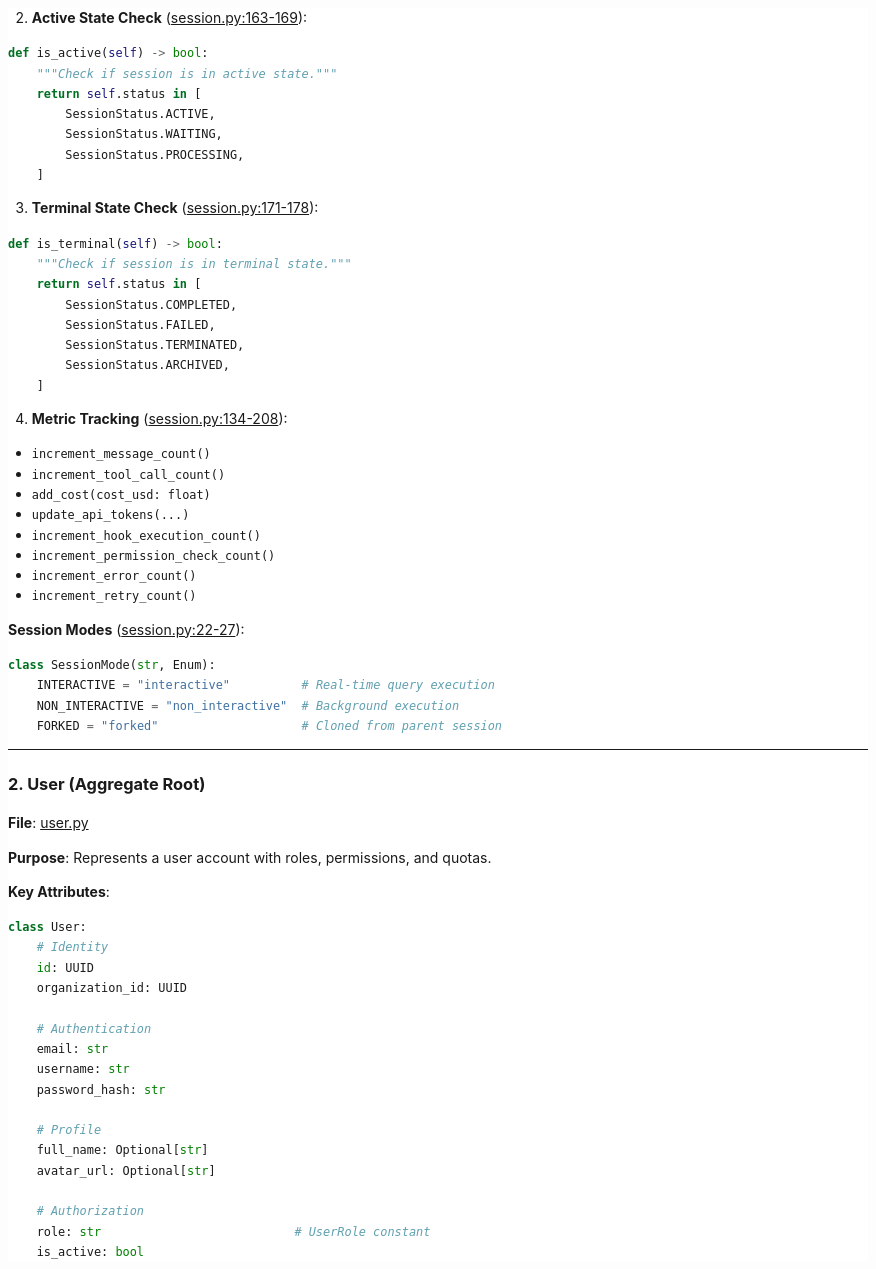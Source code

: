 2. **Active State Check** ([session.py:163-169](../../app/domain/entities/session.py:163-169)):
```python
def is_active(self) -> bool:
    """Check if session is in active state."""
    return self.status in [
        SessionStatus.ACTIVE,
        SessionStatus.WAITING,
        SessionStatus.PROCESSING,
    ]
```

3. **Terminal State Check** ([session.py:171-178](../../app/domain/entities/session.py:171-178)):
```python
def is_terminal(self) -> bool:
    """Check if session is in terminal state."""
    return self.status in [
        SessionStatus.COMPLETED,
        SessionStatus.FAILED,
        SessionStatus.TERMINATED,
        SessionStatus.ARCHIVED,
    ]
```

4. **Metric Tracking** ([session.py:134-208](../../app/domain/entities/session.py:134-208)):
- `increment_message_count()`
- `increment_tool_call_count()`
- `add_cost(cost_usd: float)`
- `update_api_tokens(...)`
- `increment_hook_execution_count()`
- `increment_permission_check_count()`
- `increment_error_count()`
- `increment_retry_count()`

**Session Modes** ([session.py:22-27](../../app/domain/entities/session.py:22-27)):
```python
class SessionMode(str, Enum):
    INTERACTIVE = "interactive"          # Real-time query execution
    NON_INTERACTIVE = "non_interactive"  # Background execution
    FORKED = "forked"                    # Cloned from parent session
```

---

### 2. User (Aggregate Root)

**File**: [user.py](../../app/domain/entities/user.py:14-100)

**Purpose**: Represents a user account with roles, permissions, and quotas.

**Key Attributes**:
```python
class User:
    # Identity
    id: UUID
    organization_id: UUID

    # Authentication
    email: str
    username: str
    password_hash: str

    # Profile
    full_name: Optional[str]
    avatar_url: Optional[str]

    # Authorization
    role: str                           # UserRole constant
    is_active: bool
```